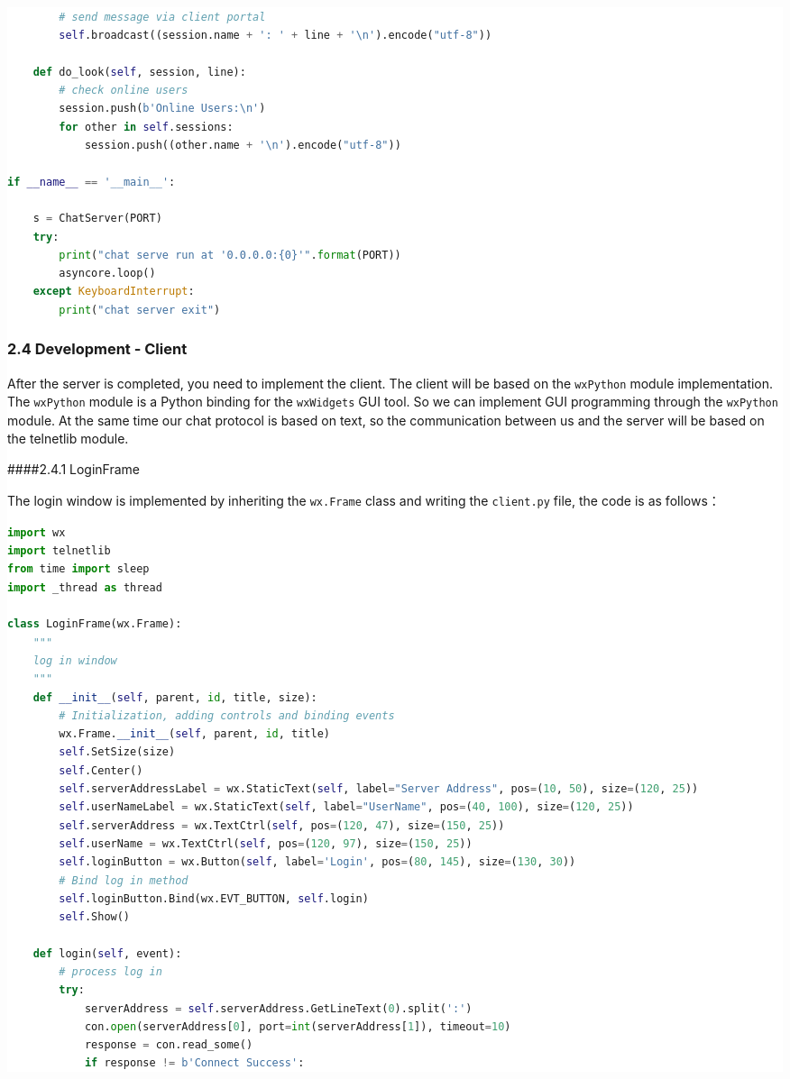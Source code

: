 ```python
        # send message via client portal
        self.broadcast((session.name + ': ' + line + '\n').encode("utf-8"))

    def do_look(self, session, line):
        # check online users
        session.push(b'Online Users:\n')
        for other in self.sessions:
            session.push((other.name + '\n').encode("utf-8"))
            
if __name__ == '__main__':

    s = ChatServer(PORT)
    try:
        print("chat serve run at '0.0.0.0:{0}'".format(PORT))
        asyncore.loop()
    except KeyboardInterrupt:
        print("chat server exit")
```

### 2.4 Development - Client


After the server is completed, you need to implement the client. The client will be based on the `wxPython` module implementation. The `wxPython` module is a Python binding for the `wxWidgets` GUI tool. So we can implement GUI programming through the `wxPython` module. At the same time our chat protocol is based on text, so the communication between us and the server will be based on the telnetlib module.

####2.4.1 LoginFrame

The login window is implemented by inheriting the `wx.Frame` class and writing the `client.py` file, the code is as follows：

```python
import wx
import telnetlib
from time import sleep
import _thread as thread

class LoginFrame(wx.Frame):
    """
    log in window
    """
    def __init__(self, parent, id, title, size):
        # Initialization, adding controls and binding events
        wx.Frame.__init__(self, parent, id, title)
        self.SetSize(size)
        self.Center()
        self.serverAddressLabel = wx.StaticText(self, label="Server Address", pos=(10, 50), size=(120, 25))
        self.userNameLabel = wx.StaticText(self, label="UserName", pos=(40, 100), size=(120, 25))
        self.serverAddress = wx.TextCtrl(self, pos=(120, 47), size=(150, 25))
        self.userName = wx.TextCtrl(self, pos=(120, 97), size=(150, 25))
        self.loginButton = wx.Button(self, label='Login', pos=(80, 145), size=(130, 30))
        # Bind log in method
        self.loginButton.Bind(wx.EVT_BUTTON, self.login)
        self.Show()

    def login(self, event):
        # process log in
        try:
            serverAddress = self.serverAddress.GetLineText(0).split(':')
            con.open(serverAddress[0], port=int(serverAddress[1]), timeout=10)
            response = con.read_some()
            if response != b'Connect Success':
```